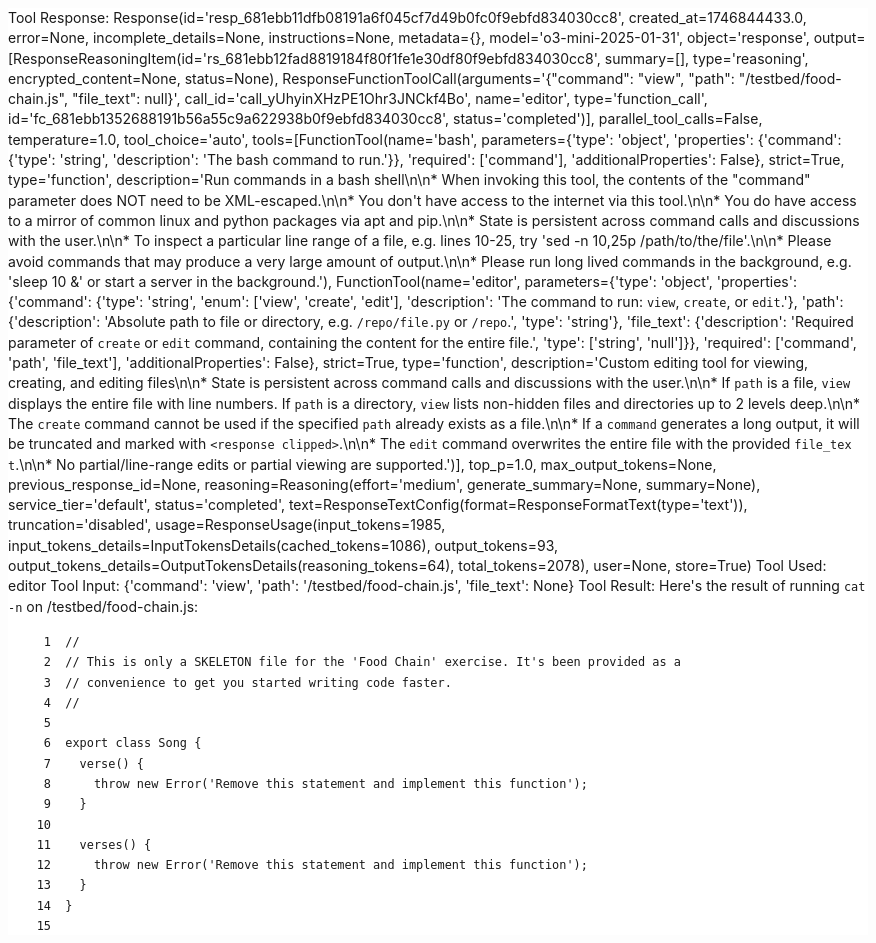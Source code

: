 Tool Response: Response(id='resp_681ebb11dfb08191a6f045cf7d49b0fc0f9ebfd834030cc8', created_at=1746844433.0, error=None, incomplete_details=None, instructions=None, metadata={}, model='o3-mini-2025-01-31', object='response', output=[ResponseReasoningItem(id='rs_681ebb12fad8819184f80f1fe1e30df80f9ebfd834030cc8', summary=[], type='reasoning', encrypted_content=None, status=None), ResponseFunctionToolCall(arguments='{"command": "view", "path": "/testbed/food-chain.js", "file_text": null}', call_id='call_yUhyinXHzPE1Ohr3JNCkf4Bo', name='editor', type='function_call', id='fc_681ebb1352688191b56a55c9a622938b0f9ebfd834030cc8', status='completed')], parallel_tool_calls=False, temperature=1.0, tool_choice='auto', tools=[FunctionTool(name='bash', parameters={'type': 'object', 'properties': {'command': {'type': 'string', 'description': 'The bash command to run.'}}, 'required': ['command'], 'additionalProperties': False}, strict=True, type='function', description='Run commands in a bash shell\n\n* When invoking this tool, the contents of the "command" parameter does NOT need to be XML-escaped.\n\n* You don\'t have access to the internet via this tool.\n\n* You do have access to a mirror of common linux and python packages via apt and pip.\n\n* State is persistent across command calls and discussions with the user.\n\n* To inspect a particular line range of a file, e.g. lines 10-25, try \'sed -n 10,25p /path/to/the/file\'.\n\n* Please avoid commands that may produce a very large amount of output.\n\n* Please run long lived commands in the background, e.g. \'sleep 10 &\' or start a server in the background.'), FunctionTool(name='editor', parameters={'type': 'object', 'properties': {'command': {'type': 'string', 'enum': ['view', 'create', 'edit'], 'description': 'The command to run: `view`, `create`, or `edit`.'}, 'path': {'description': 'Absolute path to file or directory, e.g. `/repo/file.py` or `/repo`.', 'type': 'string'}, 'file_text': {'description': 'Required parameter of `create` or `edit` command, containing the content for the entire file.', 'type': ['string', 'null']}}, 'required': ['command', 'path', 'file_text'], 'additionalProperties': False}, strict=True, type='function', description='Custom editing tool for viewing, creating, and editing files\n\n* State is persistent across command calls and discussions with the user.\n\n* If `path` is a file, `view` displays the entire file with line numbers. If `path` is a directory, `view` lists non-hidden files and directories up to 2 levels deep.\n\n* The `create` command cannot be used if the specified `path` already exists as a file.\n\n* If a `command` generates a long output, it will be truncated and marked with `<response clipped>`.\n\n* The `edit` command overwrites the entire file with the provided `file_text`.\n\n* No partial/line-range edits or partial viewing are supported.')], top_p=1.0, max_output_tokens=None, previous_response_id=None, reasoning=Reasoning(effort='medium', generate_summary=None, summary=None), service_tier='default', status='completed', text=ResponseTextConfig(format=ResponseFormatText(type='text')), truncation='disabled', usage=ResponseUsage(input_tokens=1985, input_tokens_details=InputTokensDetails(cached_tokens=1086), output_tokens=93, output_tokens_details=OutputTokensDetails(reasoning_tokens=64), total_tokens=2078), user=None, store=True)
Tool Used: editor
Tool Input: {'command': 'view', 'path': '/testbed/food-chain.js', 'file_text': None}
Tool Result: Here's the result of running `cat -n` on /testbed/food-chain.js:
```
     1	//
     2	// This is only a SKELETON file for the 'Food Chain' exercise. It's been provided as a
     3	// convenience to get you started writing code faster.
     4	//
     5	
     6	export class Song {
     7	  verse() {
     8	    throw new Error('Remove this statement and implement this function');
     9	  }
    10	
    11	  verses() {
    12	    throw new Error('Remove this statement and implement this function');
    13	  }
    14	}
    15	
```


[cumulative-song]: https://en.wikipedia.org/wiki/Cumulative_song